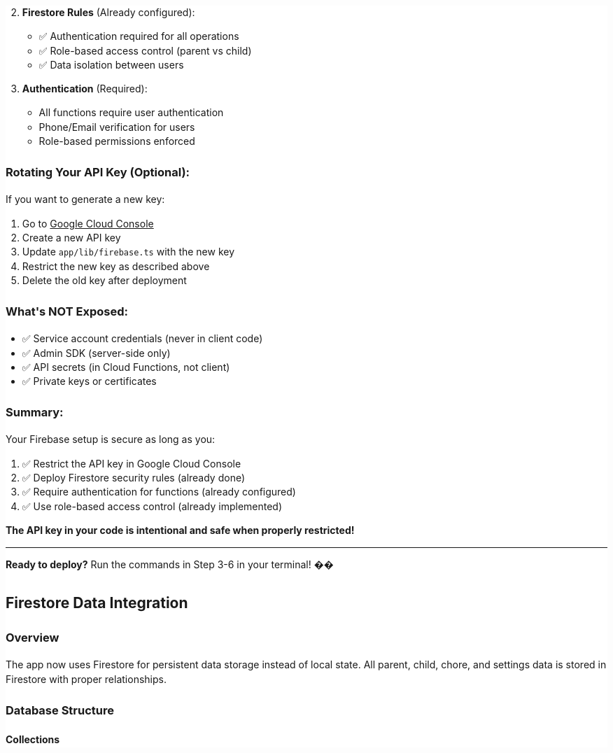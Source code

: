 2. **Firestore Rules** (Already configured):

   - ✅ Authentication required for all operations
   - ✅ Role-based access control (parent vs child)
   - ✅ Data isolation between users

3. **Authentication** (Required):
   - All functions require user authentication
   - Phone/Email verification for users
   - Role-based permissions enforced

### Rotating Your API Key (Optional):

If you want to generate a new key:

1. Go to [Google Cloud Console](https://console.cloud.google.com/apis/credentials)
2. Create a new API key
3. Update `app/lib/firebase.ts` with the new key
4. Restrict the new key as described above
5. Delete the old key after deployment

### What's NOT Exposed:

- ✅ Service account credentials (never in client code)
- ✅ Admin SDK (server-side only)
- ✅ API secrets (in Cloud Functions, not client)
- ✅ Private keys or certificates

### Summary:

Your Firebase setup is secure as long as you:

1. ✅ Restrict the API key in Google Cloud Console
2. ✅ Deploy Firestore security rules (already done)
3. ✅ Require authentication for functions (already configured)
4. ✅ Use role-based access control (already implemented)

**The API key in your code is intentional and safe when properly restricted!**

---

**Ready to deploy?** Run the commands in Step 3-6 in your terminal! ��

## Firestore Data Integration

### Overview

The app now uses Firestore for persistent data storage instead of local state. All parent, child, chore, and settings data is stored in Firestore with proper relationships.

### Database Structure

#### Collections
